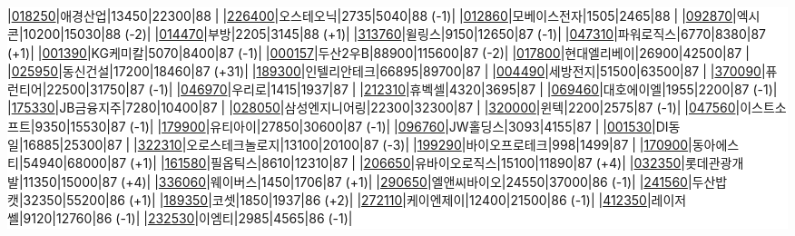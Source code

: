 |[018250](https://finance.daum.net/quotes/A018250)|애경산업|13450|22300|88 |
|[226400](https://finance.daum.net/quotes/A226400)|오스테오닉|2735|5040|88 (-1)|
|[012860](https://finance.daum.net/quotes/A012860)|모베이스전자|1505|2465|88 |
|[092870](https://finance.daum.net/quotes/A092870)|엑시콘|10200|15030|88 (-2)|
|[014470](https://finance.daum.net/quotes/A014470)|부방|2205|3145|88 (+1)|
|[313760](https://finance.daum.net/quotes/A313760)|윌링스|9150|12650|87 (-1)|
|[047310](https://finance.daum.net/quotes/A047310)|파워로직스|6770|8380|87 (+1)|
|[001390](https://finance.daum.net/quotes/A001390)|KG케미칼|5070|8400|87 (-1)|
|[000157](https://finance.daum.net/quotes/A000157)|두산2우B|88900|115600|87 (-2)|
|[017800](https://finance.daum.net/quotes/A017800)|현대엘리베이|26900|42500|87 |
|[025950](https://finance.daum.net/quotes/A025950)|동신건설|17200|18460|87 (+31)|
|[189300](https://finance.daum.net/quotes/A189300)|인텔리안테크|66895|89700|87 |
|[004490](https://finance.daum.net/quotes/A004490)|세방전지|51500|63500|87 |
|[370090](https://finance.daum.net/quotes/A370090)|퓨런티어|22500|31750|87 (-1)|
|[046970](https://finance.daum.net/quotes/A046970)|우리로|1415|1937|87 |
|[212310](https://finance.daum.net/quotes/A212310)|휴벡셀|4320|3695|87 |
|[069460](https://finance.daum.net/quotes/A069460)|대호에이엘|1955|2200|87 (-1)|
|[175330](https://finance.daum.net/quotes/A175330)|JB금융지주|7280|10400|87 |
|[028050](https://finance.daum.net/quotes/A028050)|삼성엔지니어링|22300|32300|87 |
|[320000](https://finance.daum.net/quotes/A320000)|윈텍|2200|2575|87 (-1)|
|[047560](https://finance.daum.net/quotes/A047560)|이스트소프트|9350|15530|87 (-1)|
|[179900](https://finance.daum.net/quotes/A179900)|유티아이|27850|30600|87 (-1)|
|[096760](https://finance.daum.net/quotes/A096760)|JW홀딩스|3093|4155|87 |
|[001530](https://finance.daum.net/quotes/A001530)|DI동일|16885|25300|87 |
|[322310](https://finance.daum.net/quotes/A322310)|오로스테크놀로지|13100|20100|87 (-3)|
|[199290](https://finance.daum.net/quotes/A199290)|바이오프로테크|998|1499|87 |
|[170900](https://finance.daum.net/quotes/A170900)|동아에스티|54940|68000|87 (+1)|
|[161580](https://finance.daum.net/quotes/A161580)|필옵틱스|8610|12310|87 |
|[206650](https://finance.daum.net/quotes/A206650)|유바이오로직스|15100|11890|87 (+4)|
|[032350](https://finance.daum.net/quotes/A032350)|롯데관광개발|11350|15000|87 (+4)|
|[336060](https://finance.daum.net/quotes/A336060)|웨이버스|1450|1706|87 (+1)|
|[290650](https://finance.daum.net/quotes/A290650)|엘앤씨바이오|24550|37000|86 (-1)|
|[241560](https://finance.daum.net/quotes/A241560)|두산밥캣|32350|55200|86 (+1)|
|[189350](https://finance.daum.net/quotes/A189350)|코셋|1850|1937|86 (+2)|
|[272110](https://finance.daum.net/quotes/A272110)|케이엔제이|12400|21500|86 (-1)|
|[412350](https://finance.daum.net/quotes/A412350)|레이저쎌|9120|12760|86 (-1)|
|[232530](https://finance.daum.net/quotes/A232530)|이엠티|2985|4565|86 (-1)|
